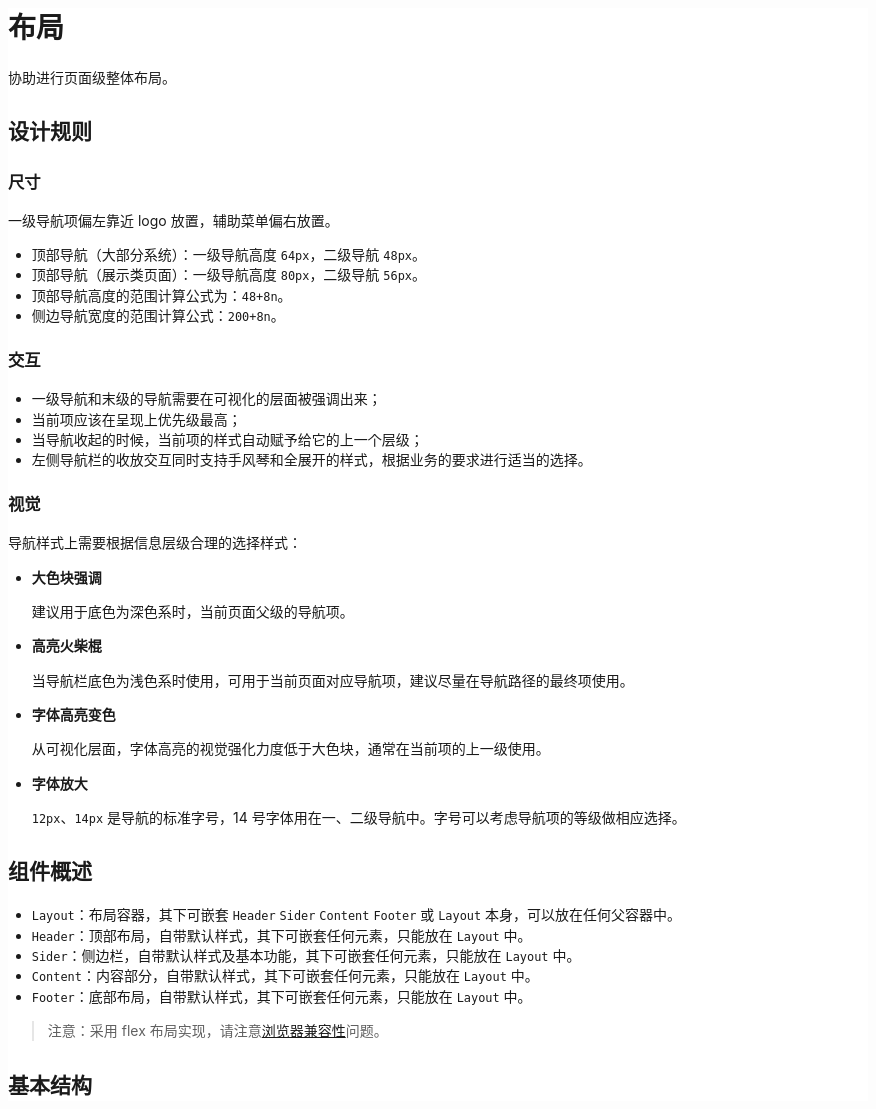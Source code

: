 # 布局

协助进行页面级整体布局。

## 设计规则

### 尺寸

一级导航项偏左靠近 logo 放置，辅助菜单偏右放置。

- 顶部导航（大部分系统）：一级导航高度 `64px`，二级导航 `48px`。
- 顶部导航（展示类页面）：一级导航高度 `80px`，二级导航 `56px`。
- 顶部导航高度的范围计算公式为：`48+8n`。
- 侧边导航宽度的范围计算公式：`200+8n`。

### 交互

- 一级导航和末级的导航需要在可视化的层面被强调出来；
- 当前项应该在呈现上优先级最高；
- 当导航收起的时候，当前项的样式自动赋予给它的上一个层级；
- 左侧导航栏的收放交互同时支持手风琴和全展开的样式，根据业务的要求进行适当的选择。

### 视觉

导航样式上需要根据信息层级合理的选择样式：

- **大色块强调**

  建议用于底色为深色系时，当前页面父级的导航项。

- **高亮火柴棍**

  当导航栏底色为浅色系时使用，可用于当前页面对应导航项，建议尽量在导航路径的最终项使用。

- **字体高亮变色**

  从可视化层面，字体高亮的视觉强化力度低于大色块，通常在当前项的上一级使用。

- **字体放大**

  `12px`、`14px` 是导航的标准字号，14 号字体用在一、二级导航中。字号可以考虑导航项的等级做相应选择。

## 组件概述

- `Layout`：布局容器，其下可嵌套 `Header` `Sider` `Content` `Footer` 或 `Layout` 本身，可以放在任何父容器中。
- `Header`：顶部布局，自带默认样式，其下可嵌套任何元素，只能放在 `Layout` 中。
- `Sider`：侧边栏，自带默认样式及基本功能，其下可嵌套任何元素，只能放在 `Layout` 中。
- `Content`：内容部分，自带默认样式，其下可嵌套任何元素，只能放在 `Layout` 中。
- `Footer`：底部布局，自带默认样式，其下可嵌套任何元素，只能放在 `Layout` 中。

> 注意：采用 flex 布局实现，请注意[浏览器兼容性](http://caniuse.com/#search=flex)问题。

## 基本结构
